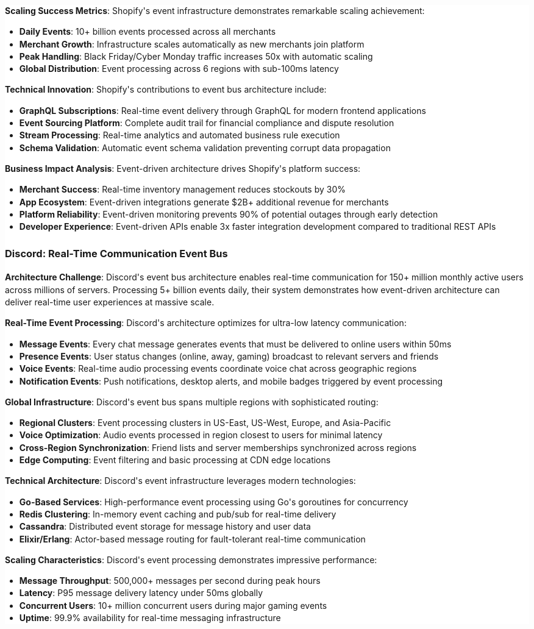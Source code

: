 **Scaling Success Metrics**: Shopify's event infrastructure demonstrates remarkable scaling achievement:
- **Daily Events**: 10+ billion events processed across all merchants
- **Merchant Growth**: Infrastructure scales automatically as new merchants join platform
- **Peak Handling**: Black Friday/Cyber Monday traffic increases 50x with automatic scaling
- **Global Distribution**: Event processing across 6 regions with sub-100ms latency

**Technical Innovation**: Shopify's contributions to event bus architecture include:
- **GraphQL Subscriptions**: Real-time event delivery through GraphQL for modern frontend applications
- **Event Sourcing Platform**: Complete audit trail for financial compliance and dispute resolution
- **Stream Processing**: Real-time analytics and automated business rule execution
- **Schema Validation**: Automatic event schema validation preventing corrupt data propagation

**Business Impact Analysis**: Event-driven architecture drives Shopify's platform success:
- **Merchant Success**: Real-time inventory management reduces stockouts by 30%
- **App Ecosystem**: Event-driven integrations generate $2B+ additional revenue for merchants
- **Platform Reliability**: Event-driven monitoring prevents 90% of potential outages through early detection
- **Developer Experience**: Event-driven APIs enable 3x faster integration development compared to traditional REST APIs

### Discord: Real-Time Communication Event Bus

**Architecture Challenge**: Discord's event bus architecture enables real-time communication for 150+ million monthly active users across millions of servers. Processing 5+ billion events daily, their system demonstrates how event-driven architecture can deliver real-time user experiences at massive scale.

**Real-Time Event Processing**: Discord's architecture optimizes for ultra-low latency communication:
- **Message Events**: Every chat message generates events that must be delivered to online users within 50ms
- **Presence Events**: User status changes (online, away, gaming) broadcast to relevant servers and friends
- **Voice Events**: Real-time audio processing events coordinate voice chat across geographic regions
- **Notification Events**: Push notifications, desktop alerts, and mobile badges triggered by event processing

**Global Infrastructure**: Discord's event bus spans multiple regions with sophisticated routing:
- **Regional Clusters**: Event processing clusters in US-East, US-West, Europe, and Asia-Pacific
- **Voice Optimization**: Audio events processed in region closest to users for minimal latency
- **Cross-Region Synchronization**: Friend lists and server memberships synchronized across regions
- **Edge Computing**: Event filtering and basic processing at CDN edge locations

**Technical Architecture**: Discord's event infrastructure leverages modern technologies:
- **Go-Based Services**: High-performance event processing using Go's goroutines for concurrency
- **Redis Clustering**: In-memory event caching and pub/sub for real-time delivery
- **Cassandra**: Distributed event storage for message history and user data
- **Elixir/Erlang**: Actor-based message routing for fault-tolerant real-time communication

**Scaling Characteristics**: Discord's event processing demonstrates impressive performance:
- **Message Throughput**: 500,000+ messages per second during peak hours
- **Latency**: P95 message delivery latency under 50ms globally
- **Concurrent Users**: 10+ million concurrent users during major gaming events
- **Uptime**: 99.9% availability for real-time messaging infrastructure
